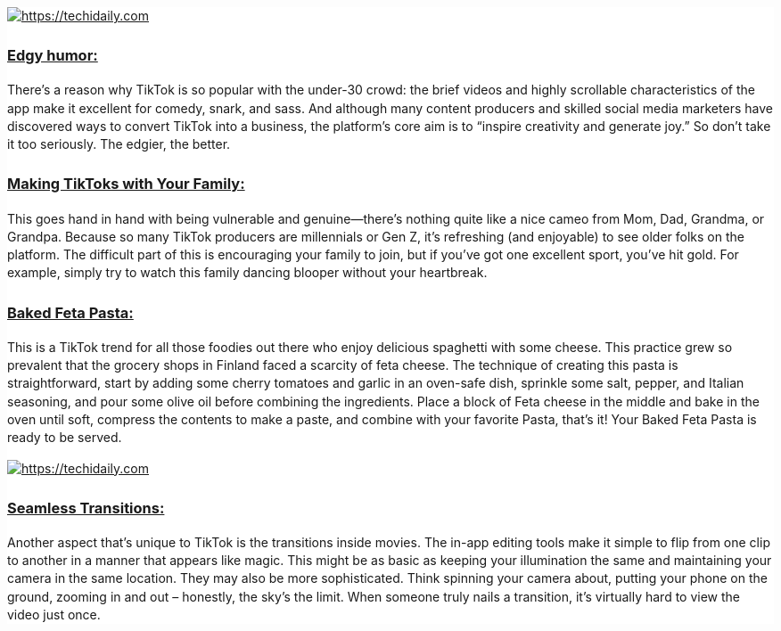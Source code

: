 
<a href="https://appsumo.8odi.net/c/5597632/2123737/7443" target="_top" id="2123737">
  <img src="//a.impactradius-go.com/display-ad/7443-2123737" border="0" alt="https://techidaily.com" width="728" height="90"/>
</a>
<img height="0" width="0" src="https://appsumo.8odi.net/i/5597632/2123737/7443" style="position:absolute;visibility:hidden;" border="0" />

### [Edgy humor:](https://www.tiktok.com/discover/edgy-humor)

There’s a reason why TikTok is so popular with the under-30 crowd: the brief videos and highly scrollable characteristics of the app make it excellent for comedy, snark, and sass. And although many content producers and skilled social media marketers have discovered ways to convert TikTok into a business, the platform’s core aim is to “inspire creativity and generate joy.” So don’t take it too seriously. The edgier, the better.

### [Making TikToks with Your Family:](https://www.tiktok.com/discover/Making-an-anime-family)

This goes hand in hand with being vulnerable and genuine—there’s nothing quite like a nice cameo from Mom, Dad, Grandma, or Grandpa. Because so many TikTok producers are millennials or Gen Z, it’s refreshing (and enjoyable) to see older folks on the platform. The difficult part of this is encouraging your family to join, but if you’ve got one excellent sport, you’ve hit gold. For example, simply try to watch this family dancing blooper without your heartbreak.

### [Baked Feta Pasta:](https://www.tiktok.com/discover/Baked-Feta-Pasta)

This is a TikTok trend for all those foodies out there who enjoy delicious spaghetti with some cheese. This practice grew so prevalent that the grocery shops in Finland faced a scarcity of feta cheese. The technique of creating this pasta is straightforward, start by adding some cherry tomatoes and garlic in an oven-safe dish, sprinkle some salt, pepper, and Italian seasoning, and pour some olive oil before combining the ingredients. Place a block of Feta cheese in the middle and bake in the oven until soft, compress the contents to make a paste, and combine with your favorite Pasta, that’s it! Your Baked Feta Pasta is ready to be served.


<a href="https://unicoeye.pxf.io/c/5597632/2134223/18498" target="_top" id="2134223">
  <img src="//a.impactradius-go.com/display-ad/18498-2134223" border="0" alt="https://techidaily.com" width="728" height="90"/>
</a>
<img height="0" width="0" src="https://unicoeye.pxf.io/i/5597632/2134223/18498" style="position:absolute;visibility:hidden;" border="0" />

### [Seamless Transitions:](https://www.tiktok.com/discover/anime-smooth-transitions)

Another aspect that’s unique to TikTok is the transitions inside movies. The in-app editing tools make it simple to flip from one clip to another in a manner that appears like magic. This might be as basic as keeping your illumination the same and maintaining your camera in the same location. They may also be more sophisticated. Think spinning your camera about, putting your phone on the ground, zooming in and out – honestly, the sky’s the limit. When someone truly nails a transition, it’s virtually hard to view the video just once.
